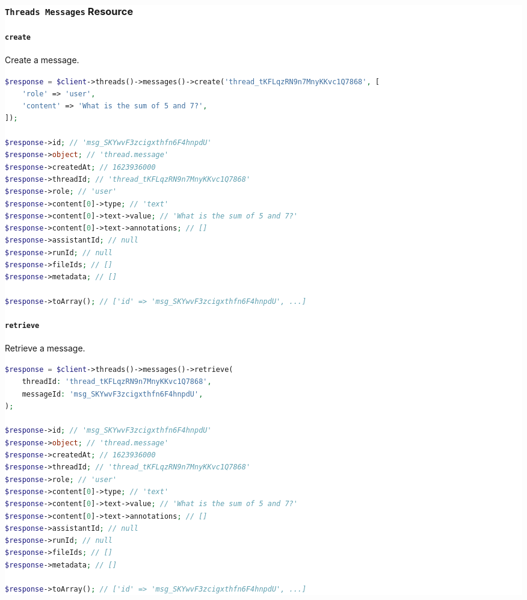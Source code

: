 ### `Threads Messages` Resource

#### `create`

Create a message.

```php
$response = $client->threads()->messages()->create('thread_tKFLqzRN9n7MnyKKvc1Q7868', [
    'role' => 'user',
    'content' => 'What is the sum of 5 and 7?',
]);

$response->id; // 'msg_SKYwvF3zcigxthfn6F4hnpdU'
$response->object; // 'thread.message'
$response->createdAt; // 1623936000
$response->threadId; // 'thread_tKFLqzRN9n7MnyKKvc1Q7868'
$response->role; // 'user'
$response->content[0]->type; // 'text'
$response->content[0]->text->value; // 'What is the sum of 5 and 7?'
$response->content[0]->text->annotations; // []
$response->assistantId; // null
$response->runId; // null
$response->fileIds; // []
$response->metadata; // []

$response->toArray(); // ['id' => 'msg_SKYwvF3zcigxthfn6F4hnpdU', ...]
```

#### `retrieve`

Retrieve a message.

```php
$response = $client->threads()->messages()->retrieve(
    threadId: 'thread_tKFLqzRN9n7MnyKKvc1Q7868',
    messageId: 'msg_SKYwvF3zcigxthfn6F4hnpdU',
);

$response->id; // 'msg_SKYwvF3zcigxthfn6F4hnpdU'
$response->object; // 'thread.message'
$response->createdAt; // 1623936000
$response->threadId; // 'thread_tKFLqzRN9n7MnyKKvc1Q7868'
$response->role; // 'user'
$response->content[0]->type; // 'text'
$response->content[0]->text->value; // 'What is the sum of 5 and 7?'
$response->content[0]->text->annotations; // []
$response->assistantId; // null
$response->runId; // null
$response->fileIds; // []
$response->metadata; // []

$response->toArray(); // ['id' => 'msg_SKYwvF3zcigxthfn6F4hnpdU', ...]
```
